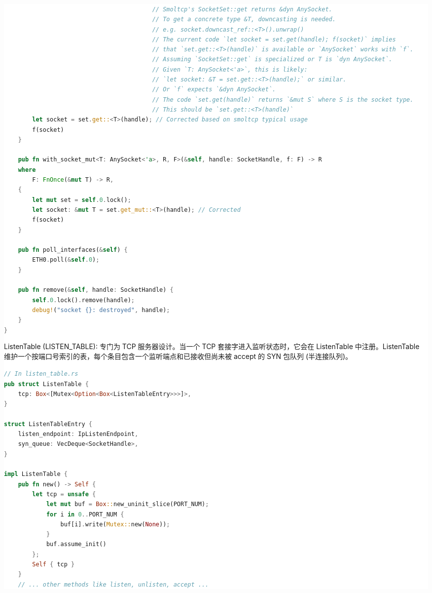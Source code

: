 ```rust
                                          // Smoltcp's SocketSet::get returns &dyn AnySocket.
                                          // To get a concrete type &T, downcasting is needed.
                                          // e.g. socket.downcast_ref::<T>().unwrap()
                                          // The current code `let socket = set.get(handle); f(socket)` implies
                                          // that `set.get::<T>(handle)` is available or `AnySocket` works with `f`.
                                          // Assuming `SocketSet::get` is specialized or T is `dyn AnySocket`.
                                          // Given `T: AnySocket<'a>`, this is likely:
                                          // `let socket: &T = set.get::<T>(handle);` or similar.
                                          // Or `f` expects `&dyn AnySocket`.
                                          // The code `set.get(handle)` returns `&mut S` where S is the socket type.
                                          // This should be `set.get::<T>(handle)`
        let socket = set.get::<T>(handle); // Corrected based on smoltcp typical usage
        f(socket)
    }

    pub fn with_socket_mut<T: AnySocket<'a>, R, F>(&self, handle: SocketHandle, f: F) -> R
    where
        F: FnOnce(&mut T) -> R,
    {
        let mut set = self.0.lock();
        let socket: &mut T = set.get_mut::<T>(handle); // Corrected
        f(socket)
    }

    pub fn poll_interfaces(&self) {
        ETH0.poll(&self.0);
    }

    pub fn remove(&self, handle: SocketHandle) {
        self.0.lock().remove(handle);
        debug!("socket {}: destroyed", handle);
    }
}
```
ListenTable (LISTEN_TABLE): 专门为 TCP 服务器设计。当一个 TCP 套接字进入监听状态时，它会在 ListenTable 中注册。ListenTable 维护一个按端口号索引的表，每个条目包含一个监听端点和已接收但尚未被 accept 的 SYN 包队列 (半连接队列)。
```rust
// In listen_table.rs
pub struct ListenTable {
    tcp: Box<[Mutex<Option<Box<ListenTableEntry>>>]>,
}

struct ListenTableEntry {
    listen_endpoint: IpListenEndpoint,
    syn_queue: VecDeque<SocketHandle>,
}

impl ListenTable {
    pub fn new() -> Self {
        let tcp = unsafe {
            let mut buf = Box::new_uninit_slice(PORT_NUM);
            for i in 0..PORT_NUM {
                buf[i].write(Mutex::new(None));
            }
            buf.assume_init()
        };
        Self { tcp }
    }
    // ... other methods like listen, unlisten, accept ...
```